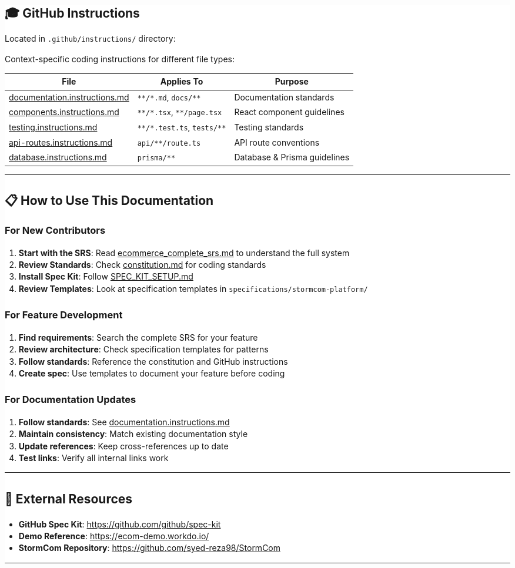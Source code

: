 
## 🎓 GitHub Instructions

Located in `.github/instructions/` directory:

Context-specific coding instructions for different file types:

| File | Applies To | Purpose |
|------|------------|---------|
| [documentation.instructions.md](../.github/instructions/documentation.instructions.md) | `**/*.md`, `docs/**` | Documentation standards |
| [components.instructions.md](../.github/instructions/components.instructions.md) | `**/*.tsx`, `**/page.tsx` | React component guidelines |
| [testing.instructions.md](../.github/instructions/testing.instructions.md) | `**/*.test.ts`, `tests/**` | Testing standards |
| [api-routes.instructions.md](../.github/instructions/api-routes.instructions.md) | `api/**/route.ts` | API route conventions |
| [database.instructions.md](../.github/instructions/database.instructions.md) | `prisma/**` | Database & Prisma guidelines |

---

## 📋 How to Use This Documentation

### For New Contributors

1. **Start with the SRS**: Read [ecommerce_complete_srs.md](analysis/ecommerce_complete_srs.md) to understand the full system
2. **Review Standards**: Check [constitution.md](../.specify/memory/constitution.md) for coding standards
3. **Install Spec Kit**: Follow [SPEC_KIT_SETUP.md](SPEC_KIT_SETUP.md)
4. **Review Templates**: Look at specification templates in `specifications/stormcom-platform/`

### For Feature Development

1. **Find requirements**: Search the complete SRS for your feature
2. **Review architecture**: Check specification templates for patterns
3. **Follow standards**: Reference the constitution and GitHub instructions
4. **Create spec**: Use templates to document your feature before coding

### For Documentation Updates

1. **Follow standards**: See [documentation.instructions.md](../.github/instructions/documentation.instructions.md)
2. **Maintain consistency**: Match existing documentation style
3. **Update references**: Keep cross-references up to date
4. **Test links**: Verify all internal links work

---

## 🔗 External Resources

- **GitHub Spec Kit**: https://github.com/github/spec-kit
- **Demo Reference**: https://ecom-demo.workdo.io/
- **StormCom Repository**: https://github.com/syed-reza98/StormCom

---